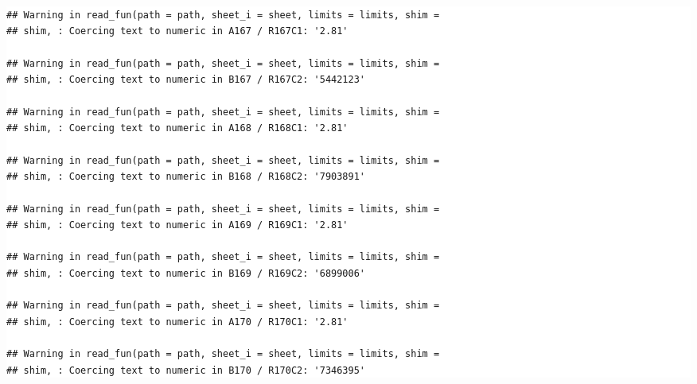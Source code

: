     ## Warning in read_fun(path = path, sheet_i = sheet, limits = limits, shim =
    ## shim, : Coercing text to numeric in A167 / R167C1: '2.81'

    ## Warning in read_fun(path = path, sheet_i = sheet, limits = limits, shim =
    ## shim, : Coercing text to numeric in B167 / R167C2: '5442123'

    ## Warning in read_fun(path = path, sheet_i = sheet, limits = limits, shim =
    ## shim, : Coercing text to numeric in A168 / R168C1: '2.81'

    ## Warning in read_fun(path = path, sheet_i = sheet, limits = limits, shim =
    ## shim, : Coercing text to numeric in B168 / R168C2: '7903891'

    ## Warning in read_fun(path = path, sheet_i = sheet, limits = limits, shim =
    ## shim, : Coercing text to numeric in A169 / R169C1: '2.81'

    ## Warning in read_fun(path = path, sheet_i = sheet, limits = limits, shim =
    ## shim, : Coercing text to numeric in B169 / R169C2: '6899006'

    ## Warning in read_fun(path = path, sheet_i = sheet, limits = limits, shim =
    ## shim, : Coercing text to numeric in A170 / R170C1: '2.81'

    ## Warning in read_fun(path = path, sheet_i = sheet, limits = limits, shim =
    ## shim, : Coercing text to numeric in B170 / R170C2: '7346395'
